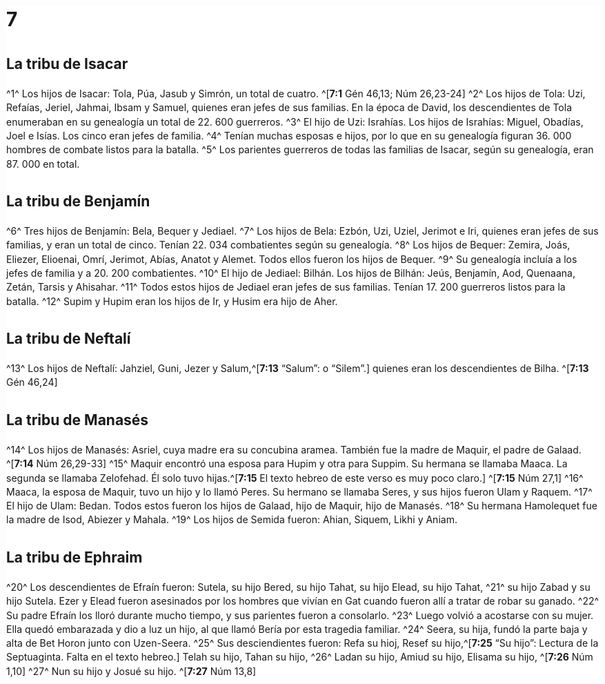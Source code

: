 # 7 
## La tribu de Isacar
^1^ Los hijos de Isacar: Tola, Púa, Jasub y Simrón, un total de cuatro. ^[**7:1** Gén 46,13; Núm 26,23-24] ^2^ Los hijos de Tola: Uzi, Refaías, Jeriel, Jahmai, Ibsam y Samuel, quienes eran jefes de sus familias. En la época de David, los descendientes de Tola enumeraban en su genealogía un total de 22. 600 guerreros. ^3^ El hijo de Uzi: Israhías. Los hijos de Israhías: Miguel, Obadías, Joel e Isías. Los cinco eran jefes de familia. ^4^ Tenían muchas esposas e hijos, por lo que en su genealogía figuran 36. 000 hombres de combate listos para la batalla. ^5^ Los parientes guerreros de todas las familias de Isacar, según su genealogía, eran 87. 000 en total. 


## La tribu de Benjamín
^6^ Tres hijos de Benjamín: Bela, Bequer y Jediael. ^7^ Los hijos de Bela: Ezbón, Uzi, Uziel, Jerimot e Iri, quienes eran jefes de sus familias, y eran un total de cinco. Tenían 22. 034 combatientes según su genealogía. ^8^ Los hijos de Bequer: Zemira, Joás, Eliezer, Elioenai, Omrí, Jerimot, Abías, Anatot y Alemet. Todos ellos fueron los hijos de Bequer. ^9^ Su genealogía incluía a los jefes de familia y a 20. 200 combatientes. ^10^ El hijo de Jediael: Bilhán. Los hijos de Bilhán: Jeús, Benjamín, Aod, Quenaana, Zetán, Tarsis y Ahisahar. ^11^ Todos estos hijos de Jediael eran jefes de sus familias. Tenían 17. 200 guerreros listos para la batalla. ^12^ Supim y Hupim eran los hijos de Ir, y Husim era hijo de Aher. 

## La tribu de Neftalí
^13^ Los hijos de Neftalí: Jahziel, Guni, Jezer y Salum,^[**7:13** “Salum”: o “Silem”.] quienes eran los descendientes de Bilha. ^[**7:13** Gén 46,24] 
 

## La tribu de Manasés
^14^ Los hijos de Manasés: Asriel, cuya madre era su concubina aramea. También fue la madre de Maquir, el padre de Galaad. ^[**7:14** Núm 26,29-33] ^15^ Maquir encontró una esposa para Hupim y otra para Suppim. Su hermana se llamaba Maaca. La segunda se llamaba Zelofehad. Él solo tuvo hijas.^[**7:15** El texto hebreo de este verso es muy poco claro.] ^[**7:15** Núm 27,1] ^16^ Maaca, la esposa de Maquir, tuvo un hijo y lo llamó Peres. Su hermano se llamaba Seres, y sus hijos fueron Ulam y Raquem. ^17^ El hijo de Ulam: Bedan. Todos estos fueron los hijos de Galaad, hijo de Maquir, hijo de Manasés. ^18^ Su hermana Hamolequet fue la madre de Isod, Abiezer y Mahala. ^19^ Los hijos de Semida fueron: Ahian, Siquem, Likhi y Aniam. 
  

## La tribu de Ephraim
^20^ Los descendientes de Efraín fueron: Sutela, su hijo Bered, su hijo Tahat, su hijo Elead, su hijo Tahat, ^21^ su hijo Zabad y su hijo Sutela. Ezer y Elead fueron asesinados por los hombres que vivían en Gat cuando fueron allí a tratar de robar su ganado. ^22^ Su padre Efraín los lloró durante mucho tiempo, y sus parientes fueron a consolarlo. ^23^ Luego volvió a acostarse con su mujer. Ella quedó embarazada y dio a luz un hijo, al que llamó Bería por esta tragedia familiar. ^24^ Seera, su hija, fundó la parte baja y alta de Bet Horon junto con Uzen-Seera. ^25^ Sus desciendientes fueron: Refa su hioj, Resef su hijo,^[**7:25** “Su hijo”: Lectura de la Septuaginta. Falta en el texto hebreo.] Telah su hijo, Tahan su hijo, ^26^ Ladan su hijo, Amiud su hijo, Elisama su hijo, ^[**7:26** Núm 1,10] ^27^ Nun su hijo y Josué su hijo. ^[**7:27** Núm 13,8] 
  